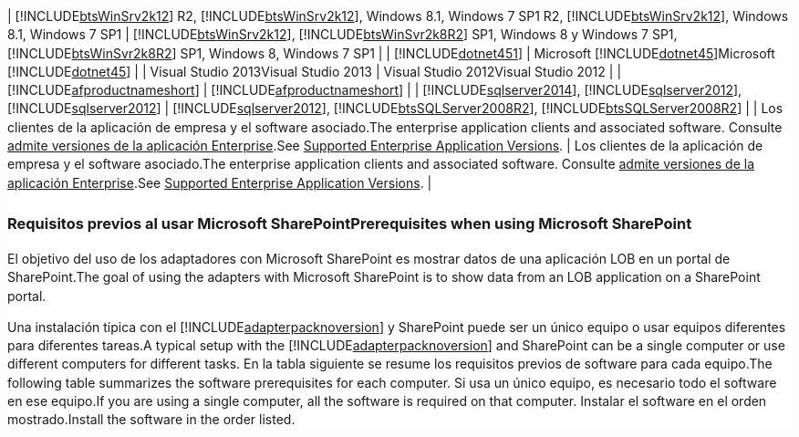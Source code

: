 | [!INCLUDE[btsWinSrv2k12](../includes/btswinsrv2k12-md.md)]<span data-ttu-id="dcb77-160"> R2, [!INCLUDE[btsWinSrv2k12](../includes/btswinsrv2k12-md.md)], Windows 8.1, Windows 7 SP1</span><span class="sxs-lookup"><span data-stu-id="dcb77-160"> R2, [!INCLUDE[btsWinSrv2k12](../includes/btswinsrv2k12-md.md)], Windows 8.1, Windows 7 SP1</span></span> | [!INCLUDE[btsWinSrv2k12](../includes/btswinsrv2k12-md.md)]<span data-ttu-id="dcb77-161">, [!INCLUDE[btsWinSvr2k8R2](../includes/btswinsvr2k8r2-md.md)] SP1, Windows 8 y Windows 7 SP1</span><span class="sxs-lookup"><span data-stu-id="dcb77-161">, [!INCLUDE[btsWinSvr2k8R2](../includes/btswinsvr2k8r2-md.md)] SP1, Windows 8, Windows 7 SP1</span></span> |
|                                                  [!INCLUDE[dotnet451](../includes/dotnet451-md.md)]                                                   |                                               <span data-ttu-id="dcb77-162">Microsoft [!INCLUDE[dotnet45](../includes/dotnet45-md.md)]</span><span class="sxs-lookup"><span data-stu-id="dcb77-162">Microsoft [!INCLUDE[dotnet45](../includes/dotnet45-md.md)]</span></span>                                               |
|                                                                  <span data-ttu-id="dcb77-163">Visual Studio 2013</span><span class="sxs-lookup"><span data-stu-id="dcb77-163">Visual Studio 2013</span></span>                                                                   |                                                                   <span data-ttu-id="dcb77-164">Visual Studio 2012</span><span class="sxs-lookup"><span data-stu-id="dcb77-164">Visual Studio 2012</span></span>                                                                   |
|                                         [!INCLUDE[afproductnameshort](../includes/afproductnameshort-md.md)]                                          |                                          [!INCLUDE[afproductnameshort](../includes/afproductnameshort-md.md)]                                          |
|                [!INCLUDE[sqlserver2014](../includes/sqlserver2014-md.md)]<span data-ttu-id="dcb77-165">, [!INCLUDE[sqlserver2012](../includes/sqlserver2012-md.md)]</span><span class="sxs-lookup"><span data-stu-id="dcb77-165">, [!INCLUDE[sqlserver2012](../includes/sqlserver2012-md.md)]</span></span>                 |            [!INCLUDE[sqlserver2012](../includes/sqlserver2012-md.md)]<span data-ttu-id="dcb77-166">, [!INCLUDE[btsSQLServer2008R2](../includes/btssqlserver2008r2-md.md)]</span><span class="sxs-lookup"><span data-stu-id="dcb77-166">, [!INCLUDE[btsSQLServer2008R2](../includes/btssqlserver2008r2-md.md)]</span></span>            |
|              <span data-ttu-id="dcb77-167">Los clientes de la aplicación de empresa y el software asociado.</span><span class="sxs-lookup"><span data-stu-id="dcb77-167">The enterprise application clients and associated software.</span></span> <span data-ttu-id="dcb77-168">Consulte [admite versiones de la aplicación Enterprise](#BKMK_SuppLOB).</span><span class="sxs-lookup"><span data-stu-id="dcb77-168">See [Supported Enterprise Application Versions](#BKMK_SuppLOB).</span></span>              |              <span data-ttu-id="dcb77-169">Los clientes de la aplicación de empresa y el software asociado.</span><span class="sxs-lookup"><span data-stu-id="dcb77-169">The enterprise application clients and associated software.</span></span> <span data-ttu-id="dcb77-170">Consulte [admite versiones de la aplicación Enterprise](#BKMK_SuppLOB).</span><span class="sxs-lookup"><span data-stu-id="dcb77-170">See [Supported Enterprise Application Versions](#BKMK_SuppLOB).</span></span>               |

### <a name="prerequisites-when-using-microsoft-sharepoint"></a><span data-ttu-id="dcb77-171">Requisitos previos al usar Microsoft SharePoint</span><span class="sxs-lookup"><span data-stu-id="dcb77-171">Prerequisites when using Microsoft SharePoint</span></span>  
 <span data-ttu-id="dcb77-172">El objetivo del uso de los adaptadores con Microsoft SharePoint es mostrar datos de una aplicación LOB en un portal de SharePoint.</span><span class="sxs-lookup"><span data-stu-id="dcb77-172">The goal of using the adapters with Microsoft SharePoint is to show data from an LOB application on a SharePoint portal.</span></span>  

<span data-ttu-id="dcb77-173">Una instalación típica con el [!INCLUDE[adapterpacknoversion](../includes/adapterpacknoversion-md.md)] y SharePoint puede ser un único equipo o usar equipos diferentes para diferentes tareas.</span><span class="sxs-lookup"><span data-stu-id="dcb77-173">A typical setup with the [!INCLUDE[adapterpacknoversion](../includes/adapterpacknoversion-md.md)] and SharePoint can be a single computer or use different computers for different tasks.</span></span> <span data-ttu-id="dcb77-174">En la tabla siguiente se resume los requisitos previos de software para cada equipo.</span><span class="sxs-lookup"><span data-stu-id="dcb77-174">The following table summarizes the software prerequisites for each computer.</span></span> <span data-ttu-id="dcb77-175">Si usa un único equipo, es necesario todo el software en ese equipo.</span><span class="sxs-lookup"><span data-stu-id="dcb77-175">If you are using a single computer, all the software is required on that computer.</span></span> <span data-ttu-id="dcb77-176">Instalar el software en el orden mostrado.</span><span class="sxs-lookup"><span data-stu-id="dcb77-176">Install the software in the order listed.</span></span>  

